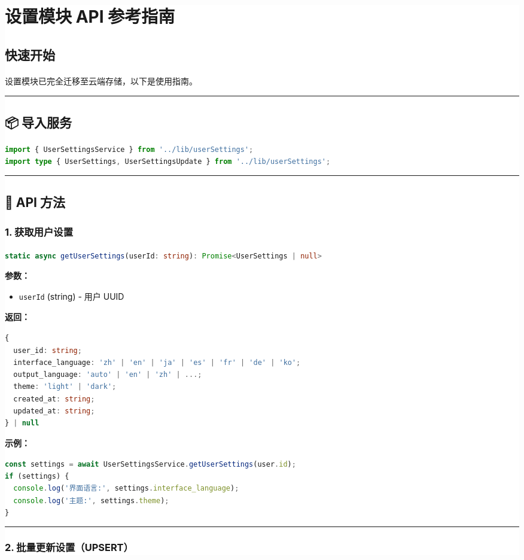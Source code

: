 # 设置模块 API 参考指南

## 快速开始

设置模块已完全迁移至云端存储，以下是使用指南。

---

## 📦 导入服务

```typescript
import { UserSettingsService } from '../lib/userSettings';
import type { UserSettings, UserSettingsUpdate } from '../lib/userSettings';
```

---

## 🔧 API 方法

### 1. 获取用户设置

```typescript
static async getUserSettings(userId: string): Promise<UserSettings | null>
```

**参数：**
- `userId` (string) - 用户 UUID

**返回：**
```typescript
{
  user_id: string;
  interface_language: 'zh' | 'en' | 'ja' | 'es' | 'fr' | 'de' | 'ko';
  output_language: 'auto' | 'en' | 'zh' | ...;
  theme: 'light' | 'dark';
  created_at: string;
  updated_at: string;
} | null
```

**示例：**
```typescript
const settings = await UserSettingsService.getUserSettings(user.id);
if (settings) {
  console.log('界面语言:', settings.interface_language);
  console.log('主题:', settings.theme);
}
```

---

### 2. 批量更新设置（UPSERT）
